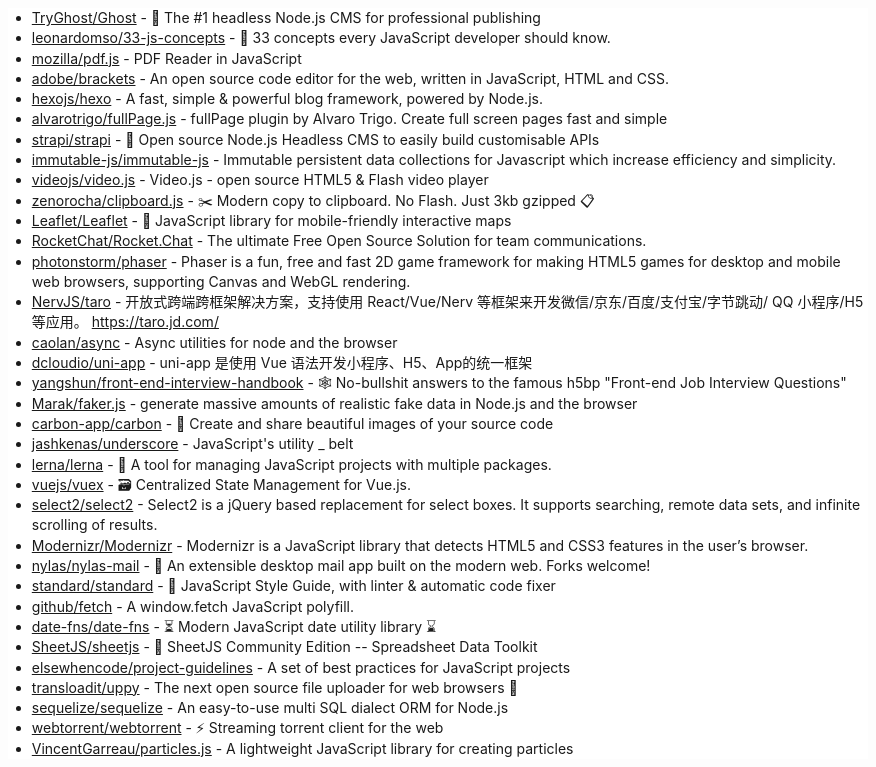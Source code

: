 * [TryGhost/Ghost](https://github.com/TryGhost/Ghost) - 👻 The #1 headless Node.js CMS for professional publishing
* [leonardomso/33-js-concepts](https://github.com/leonardomso/33-js-concepts) - 📜 33 concepts every JavaScript developer should know.
* [mozilla/pdf.js](https://github.com/mozilla/pdf.js) - PDF Reader in JavaScript
* [adobe/brackets](https://github.com/adobe/brackets) - An open source code editor for the web, written in JavaScript, HTML and CSS.
* [hexojs/hexo](https://github.com/hexojs/hexo) - A fast, simple & powerful blog framework, powered by Node.js.
* [alvarotrigo/fullPage.js](https://github.com/alvarotrigo/fullPage.js) - fullPage plugin by Alvaro Trigo. Create full screen pages fast and simple
* [strapi/strapi](https://github.com/strapi/strapi) - 🚀 Open source Node.js Headless CMS to easily build customisable APIs
* [immutable-js/immutable-js](https://github.com/immutable-js/immutable-js) - Immutable persistent data collections for Javascript which increase efficiency and simplicity.
* [videojs/video.js](https://github.com/videojs/video.js) - Video.js - open source HTML5 & Flash video player
* [zenorocha/clipboard.js](https://github.com/zenorocha/clipboard.js) - :scissors: Modern copy to clipboard. No Flash. Just 3kb gzipped :clipboard:
* [Leaflet/Leaflet](https://github.com/Leaflet/Leaflet) -  :leaves: JavaScript library for mobile-friendly interactive maps
* [RocketChat/Rocket.Chat](https://github.com/RocketChat/Rocket.Chat) - The ultimate Free Open Source Solution for team communications.
* [photonstorm/phaser](https://github.com/photonstorm/phaser) - Phaser is a fun, free and fast 2D game framework for making HTML5 games for desktop and mobile web browsers, supporting Canvas and WebGL rendering.
* [NervJS/taro](https://github.com/NervJS/taro) - 开放式跨端跨框架解决方案，支持使用 React/Vue/Nerv 等框架来开发微信/京东/百度/支付宝/字节跳动/ QQ 小程序/H5 等应用。  https://taro.jd.com/
* [caolan/async](https://github.com/caolan/async) - Async utilities for node and the browser
* [dcloudio/uni-app](https://github.com/dcloudio/uni-app) - uni-app 是使用 Vue 语法开发小程序、H5、App的统一框架
* [yangshun/front-end-interview-handbook](https://github.com/yangshun/front-end-interview-handbook) - 🕸  No-bullshit answers to the famous h5bp "Front-end Job Interview Questions"
* [Marak/faker.js](https://github.com/Marak/faker.js) - generate massive amounts of realistic fake data in Node.js and the browser
* [carbon-app/carbon](https://github.com/carbon-app/carbon) - :black_heart: Create and share beautiful images of your source code
* [jashkenas/underscore](https://github.com/jashkenas/underscore) - JavaScript's utility _ belt
* [lerna/lerna](https://github.com/lerna/lerna) - :dragon: A tool for managing JavaScript projects with multiple packages.
* [vuejs/vuex](https://github.com/vuejs/vuex) - 🗃️ Centralized State Management for Vue.js.
* [select2/select2](https://github.com/select2/select2) - Select2 is a jQuery based replacement for select boxes. It supports searching, remote data sets, and infinite scrolling of results.
* [Modernizr/Modernizr](https://github.com/Modernizr/Modernizr) - Modernizr is a JavaScript library that detects HTML5 and CSS3 features in the user’s browser.
* [nylas/nylas-mail](https://github.com/nylas/nylas-mail) - :love_letter: An extensible desktop mail app built on the modern web.  Forks welcome!
* [standard/standard](https://github.com/standard/standard) - 🌟 JavaScript Style Guide, with linter & automatic code fixer
* [github/fetch](https://github.com/github/fetch) - A window.fetch JavaScript polyfill.
* [date-fns/date-fns](https://github.com/date-fns/date-fns) - ⏳ Modern JavaScript date utility library ⌛️
* [SheetJS/sheetjs](https://github.com/SheetJS/sheetjs) - :green_book: SheetJS Community Edition -- Spreadsheet Data Toolkit
* [elsewhencode/project-guidelines](https://github.com/elsewhencode/project-guidelines) - A set of best practices for JavaScript projects
* [transloadit/uppy](https://github.com/transloadit/uppy) - The next open source file uploader for web browsers :dog:
* [sequelize/sequelize](https://github.com/sequelize/sequelize) - An easy-to-use multi SQL dialect ORM for Node.js
* [webtorrent/webtorrent](https://github.com/webtorrent/webtorrent) - ⚡️ Streaming torrent client for the web
* [VincentGarreau/particles.js](https://github.com/VincentGarreau/particles.js) - A lightweight JavaScript library for creating particles
